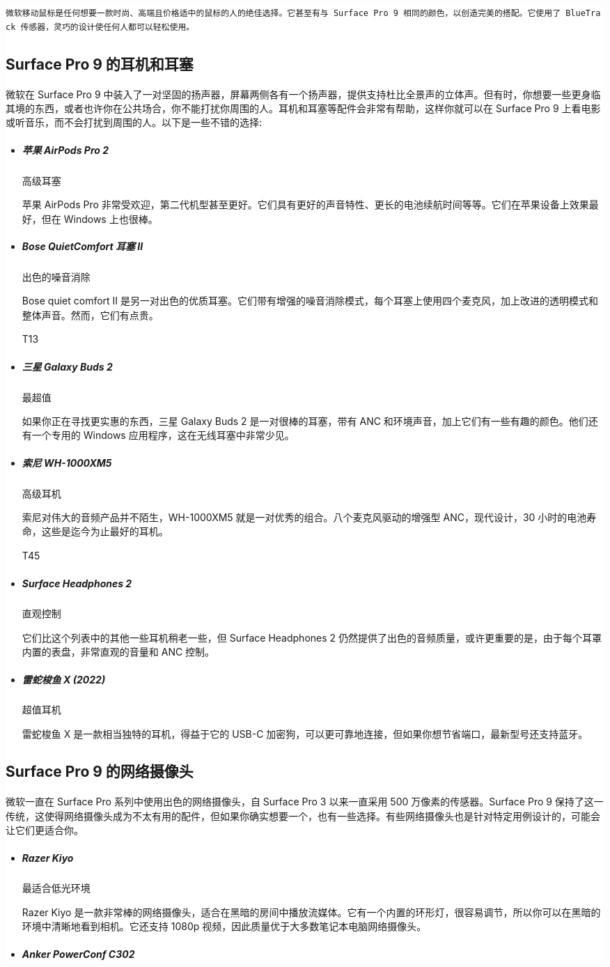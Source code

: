     微软移动鼠标是任何想要一款时尚、高端且价格适中的鼠标的人的绝佳选择。它甚至有与 Surface Pro 9 相同的颜色，以创造完美的搭配。它使用了 BlueTrack 传感器，灵巧的设计使任何人都可以轻松使用。

## Surface Pro 9 的耳机和耳塞

微软在 Surface Pro 9 中装入了一对坚固的扬声器，屏幕两侧各有一个扬声器，提供支持杜比全景声的立体声。但有时，你想要一些更身临其境的东西，或者也许你在公共场合，你不能打扰你周围的人。耳机和耳塞等配件会非常有帮助，这样你就可以在 Surface Pro 9 上看电影或听音乐，而不会打扰到周围的人。以下是一些不错的选择:

*   ##### 苹果 AirPods Pro 2

    高级耳塞

    苹果 AirPods Pro 非常受欢迎，第二代机型甚至更好。它们具有更好的声音特性、更长的电池续航时间等等。它们在苹果设备上效果最好，但在 Windows 上也很棒。

*   ##### Bose QuietComfort 耳塞 II

    出色的噪音消除

    Bose quiet comfort II 是另一对出色的优质耳塞。它们带有增强的噪音消除模式，每个耳塞上使用四个麦克风，加上改进的透明模式和整体声音。然而，它们有点贵。

    T13
*   ##### 三星 Galaxy Buds 2

    最超值

    如果你正在寻找更实惠的东西，三星 Galaxy Buds 2 是一对很棒的耳塞，带有 ANC 和环境声音，加上它们有一些有趣的颜色。他们还有一个专用的 Windows 应用程序，这在无线耳塞中非常少见。

*   ##### 索尼 WH-1000XM5

    高级耳机

    索尼对伟大的音频产品并不陌生，WH-1000XM5 就是一对优秀的组合。八个麦克风驱动的增强型 ANC，现代设计，30 小时的电池寿命，这些是迄今为止最好的耳机。

    T45
*   ##### Surface Headphones 2

    直观控制

    它们比这个列表中的其他一些耳机稍老一些，但 Surface Headphones 2 仍然提供了出色的音频质量，或许更重要的是，由于每个耳罩内置的表盘，非常直观的音量和 ANC 控制。

*   ##### 雷蛇梭鱼 X (2022)

    超值耳机

    雷蛇梭鱼 X 是一款相当独特的耳机，得益于它的 USB-C 加密狗，可以更可靠地连接，但如果你想节省端口，最新型号还支持蓝牙。

## Surface Pro 9 的网络摄像头

微软一直在 Surface Pro 系列中使用出色的网络摄像头，自 Surface Pro 3 以来一直采用 500 万像素的传感器。Surface Pro 9 保持了这一传统，这使得网络摄像头成为不太有用的配件，但如果你确实想要一个，也有一些选择。有些网络摄像头也是针对特定用例设计的，可能会让它们更适合你。

*   ##### Razer Kiyo

    最适合低光环境

    Razer Kiyo 是一款非常棒的网络摄像头，适合在黑暗的房间中播放流媒体。它有一个内置的环形灯，很容易调节，所以你可以在黑暗的环境中清晰地看到相机。它还支持 1080p 视频，因此质量优于大多数笔记本电脑网络摄像头。

*   ##### Anker PowerConf C302
